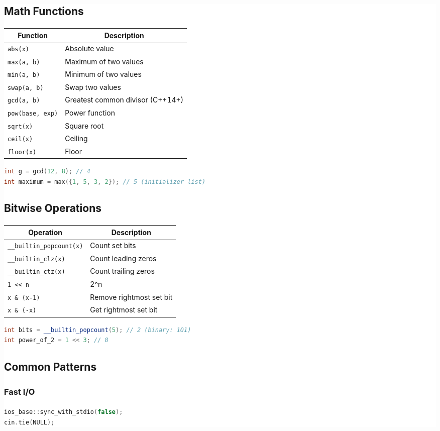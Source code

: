 ## Math Functions

| Function | Description |
|----------|-------------|
| `abs(x)` | Absolute value |
| `max(a, b)` | Maximum of two values |
| `min(a, b)` | Minimum of two values |
| `swap(a, b)` | Swap two values |
| `gcd(a, b)` | Greatest common divisor (C++14+) |
| `pow(base, exp)` | Power function |
| `sqrt(x)` | Square root |
| `ceil(x)` | Ceiling |
| `floor(x)` | Floor |

```cpp
int g = gcd(12, 8); // 4
int maximum = max({1, 5, 3, 2}); // 5 (initializer list)
```

## Bitwise Operations

| Operation | Description |
|-----------|-------------|
| `__builtin_popcount(x)` | Count set bits |
| `__builtin_clz(x)` | Count leading zeros |
| `__builtin_ctz(x)` | Count trailing zeros |
| `1 << n` | 2^n |
| `x & (x-1)` | Remove rightmost set bit |
| `x & (-x)` | Get rightmost set bit |

```cpp
int bits = __builtin_popcount(5); // 2 (binary: 101)
int power_of_2 = 1 << 3; // 8
```

## Common Patterns

### Fast I/O

```cpp
ios_base::sync_with_stdio(false);
cin.tie(NULL);
```

